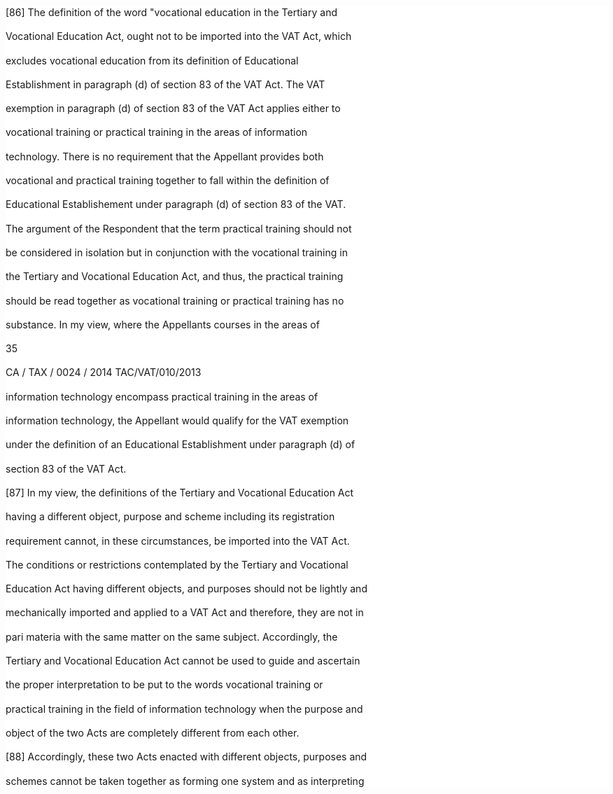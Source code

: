 [86] The definition of the word "vocational education in the Tertiary and

Vocational Education Act, ought not to be imported into the VAT Act, which

excludes vocational education from its definition of Educational

Establishment in paragraph (d) of section 83 of the VAT Act. The VAT

exemption in paragraph (d) of section 83 of the VAT Act applies either to

vocational training or practical training in the areas of information

technology. There is no requirement that the Appellant provides both

vocational and practical training together to fall within the definition of

Educational Establishement under paragraph (d) of section 83 of the VAT.

The argument of the Respondent that the term practical training should not

be considered in isolation but in conjunction with the vocational training in

the Tertiary and Vocational Education Act, and thus, the practical training

should be read together as vocational training or practical training has no

substance. In my view, where the Appellants courses in the areas of

35

CA / TAX / 0024 / 2014 TAC/VAT/010/2013

information technology encompass practical training in the areas of

information technology, the Appellant would qualify for the VAT exemption

under the definition of an Educational Establishment under paragraph (d) of

section 83 of the VAT Act.

[87] In my view, the definitions of the Tertiary and Vocational Education Act

having a different object, purpose and scheme including its registration

requirement cannot, in these circumstances, be imported into the VAT Act.

The conditions or restrictions contemplated by the Tertiary and Vocational

Education Act having different objects, and purposes should not be lightly and

mechanically imported and applied to a VAT Act and therefore, they are not in

pari materia with the same matter on the same subject. Accordingly, the

Tertiary and Vocational Education Act cannot be used to guide and ascertain

the proper interpretation to be put to the words vocational training or

practical training in the field of information technology when the purpose and

object of the two Acts are completely different from each other.

[88] Accordingly, these two Acts enacted with different objects, purposes and

schemes cannot be taken together as forming one system and as interpreting
